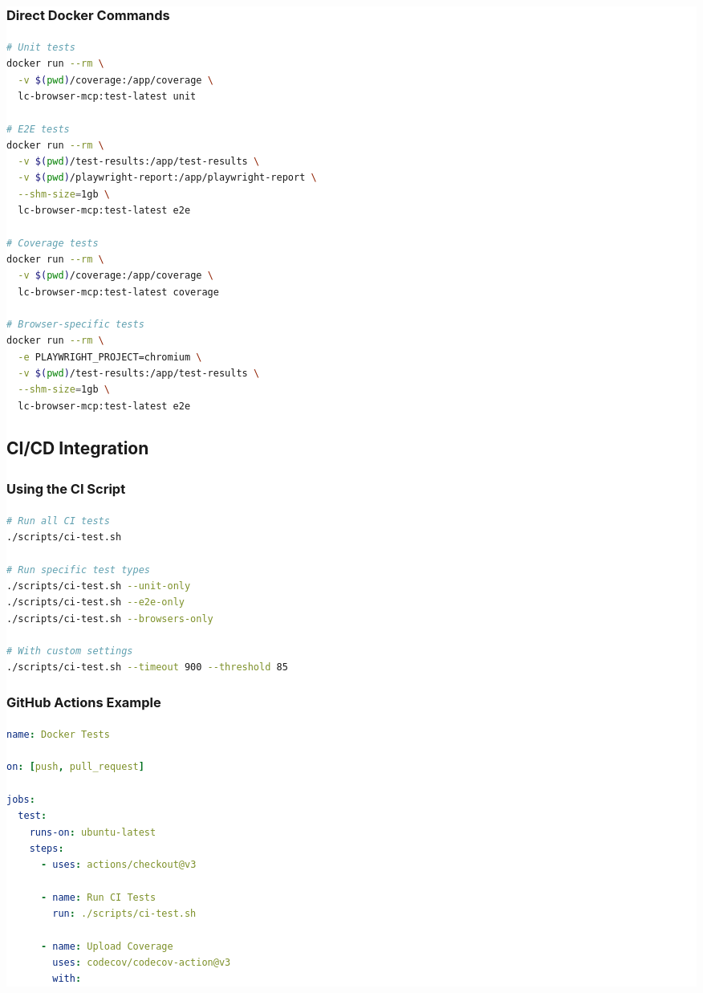 ### Direct Docker Commands

```bash
# Unit tests
docker run --rm \
  -v $(pwd)/coverage:/app/coverage \
  lc-browser-mcp:test-latest unit

# E2E tests
docker run --rm \
  -v $(pwd)/test-results:/app/test-results \
  -v $(pwd)/playwright-report:/app/playwright-report \
  --shm-size=1gb \
  lc-browser-mcp:test-latest e2e

# Coverage tests
docker run --rm \
  -v $(pwd)/coverage:/app/coverage \
  lc-browser-mcp:test-latest coverage

# Browser-specific tests
docker run --rm \
  -e PLAYWRIGHT_PROJECT=chromium \
  -v $(pwd)/test-results:/app/test-results \
  --shm-size=1gb \
  lc-browser-mcp:test-latest e2e
```

## CI/CD Integration

### Using the CI Script

```bash
# Run all CI tests
./scripts/ci-test.sh

# Run specific test types
./scripts/ci-test.sh --unit-only
./scripts/ci-test.sh --e2e-only
./scripts/ci-test.sh --browsers-only

# With custom settings
./scripts/ci-test.sh --timeout 900 --threshold 85
```

### GitHub Actions Example

```yaml
name: Docker Tests

on: [push, pull_request]

jobs:
  test:
    runs-on: ubuntu-latest
    steps:
      - uses: actions/checkout@v3
      
      - name: Run CI Tests
        run: ./scripts/ci-test.sh
        
      - name: Upload Coverage
        uses: codecov/codecov-action@v3
        with:
```